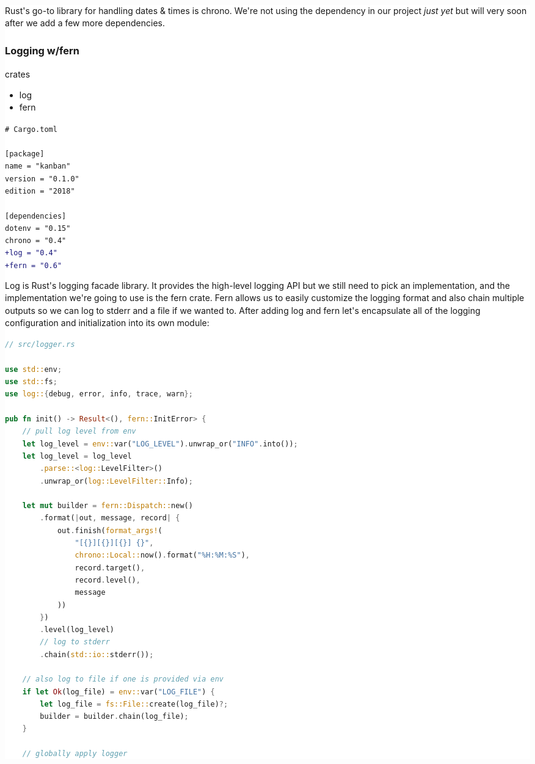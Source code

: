 Rust's go-to library for handling dates & times is chrono. We're not using the dependency in our project _just yet_ but will very soon after we add a few more dependencies.



### Logging w/fern

crates
- log
- fern

```diff
# Cargo.toml

[package]
name = "kanban"
version = "0.1.0"
edition = "2018"

[dependencies]
dotenv = "0.15"
chrono = "0.4"
+log = "0.4"
+fern = "0.6"
```

Log is Rust's logging facade library. It provides the high-level logging API but we still need to pick an implementation, and the implementation we're going to use is the fern crate. Fern allows us to easily customize the logging format and also chain multiple outputs so we can log to stderr and a file if we wanted to. After adding log and fern let's encapsulate all of the logging configuration and initialization into its own module:

```rust
// src/logger.rs

use std::env;
use std::fs;
use log::{debug, error, info, trace, warn};

pub fn init() -> Result<(), fern::InitError> {
    // pull log level from env
    let log_level = env::var("LOG_LEVEL").unwrap_or("INFO".into());
    let log_level = log_level
        .parse::<log::LevelFilter>()
        .unwrap_or(log::LevelFilter::Info);

    let mut builder = fern::Dispatch::new()
        .format(|out, message, record| {
            out.finish(format_args!(
                "[{}][{}][{}] {}",
                chrono::Local::now().format("%H:%M:%S"),
                record.target(),
                record.level(),
                message
            ))
        })
        .level(log_level)
        // log to stderr
        .chain(std::io::stderr());

    // also log to file if one is provided via env
    if let Ok(log_file) = env::var("LOG_FILE") {
        let log_file = fs::File::create(log_file)?;
        builder = builder.chain(log_file);
    }

    // globally apply logger
```